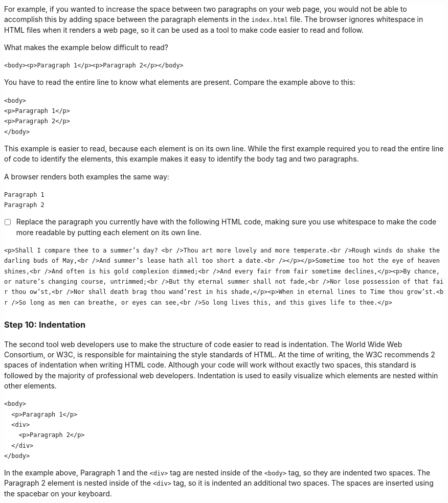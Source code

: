 For example, if you wanted to increase the space between two paragraphs on your web page, you would not be able to accomplish this by adding space between the paragraph elements in the `index.html` file. The browser ignores whitespace in HTML files when it renders a web page, so it can be used as a tool to make code easier to read and follow.

What makes the example below difficult to read?

```
<body><p>Paragraph 1</p><p>Paragraph 2</p></body>
```
You have to read the entire line to know what elements are present. Compare the example above to this:

```
<body>
<p>Paragraph 1</p>
<p>Paragraph 2</p>
</body>
```
This example is easier to read, because each element is on its own line. While the first example required you to read the entire line of code to identify the elements, this example makes it easy to identify the body tag and two paragraphs.

A browser renders both examples the same way:

```
Paragraph 1
Paragraph 2
```
- [ ] Replace the paragraph you currently have with the following HTML code, making sure you use whitespace to make the code more readable by putting each element on its own line. 

```
<p>Shall I compare thee to a summer’s day? <br />Thou art more lovely and more temperate.<br />Rough winds do shake the darling buds of May,<br />And summer’s lease hath all too short a date.<br /></p></p>Sometime too hot the eye of heaven shines,<br />And often is his gold complexion dimmed;<br />And every fair from fair sometime declines,</p><p>By chance, or nature’s changing course, untrimmed;<br />But thy eternal summer shall not fade,<br />Nor lose possession of that fair thou ow’st,<br />Nor shall death brag thou wand’rest in his shade,</p><p>When in eternal lines to Time thou grow’st.<br />So long as men can breathe, or eyes can see,<br />So long lives this, and this gives life to thee.</p>
```

### Step 10: Indentation
The second tool web developers use to make the structure of code easier to read is indentation. The World Wide Web Consortium, or W3C, is responsible for maintaining the style standards of HTML. At the time of writing, the W3C recommends 2 spaces of indentation when writing HTML code. Although your code will work without exactly two spaces, this standard is followed by the majority of professional web developers. Indentation is used to easily visualize which elements are nested within other elements.
```
<body>
  <p>Paragraph 1</p>
  <div>
    <p>Paragraph 2</p>
  </div>
</body>
```
In the example above, Paragraph 1 and the `<div>` tag are nested inside of the `<body>` tag, so they are indented two spaces. The Paragraph 2 element is nested inside of the `<div>` tag, so it is indented an additional two spaces. The spaces are inserted using the spacebar on your keyboard.
